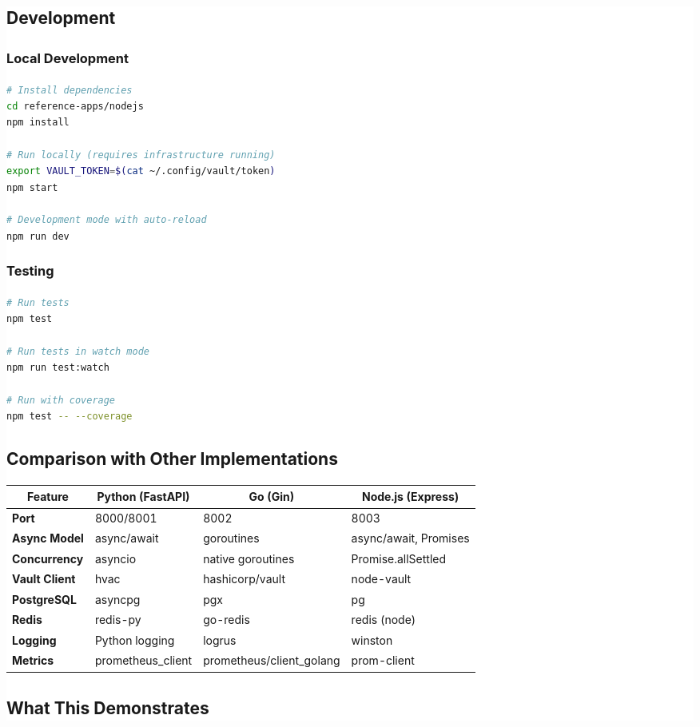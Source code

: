 ## Development

### Local Development

```bash
# Install dependencies
cd reference-apps/nodejs
npm install

# Run locally (requires infrastructure running)
export VAULT_TOKEN=$(cat ~/.config/vault/token)
npm start

# Development mode with auto-reload
npm run dev
```

### Testing

```bash
# Run tests
npm test

# Run tests in watch mode
npm run test:watch

# Run with coverage
npm test -- --coverage
```

## Comparison with Other Implementations

| Feature | Python (FastAPI) | Go (Gin) | Node.js (Express) |
|---------|------------------|----------|-------------------|
| **Port** | 8000/8001 | 8002 | 8003 |
| **Async Model** | async/await | goroutines | async/await, Promises |
| **Concurrency** | asyncio | native goroutines | Promise.allSettled |
| **Vault Client** | hvac | hashicorp/vault | node-vault |
| **PostgreSQL** | asyncpg | pgx | pg |
| **Redis** | redis-py | go-redis | redis (node) |
| **Logging** | Python logging | logrus | winston |
| **Metrics** | prometheus_client | prometheus/client_golang | prom-client |

## What This Demonstrates
